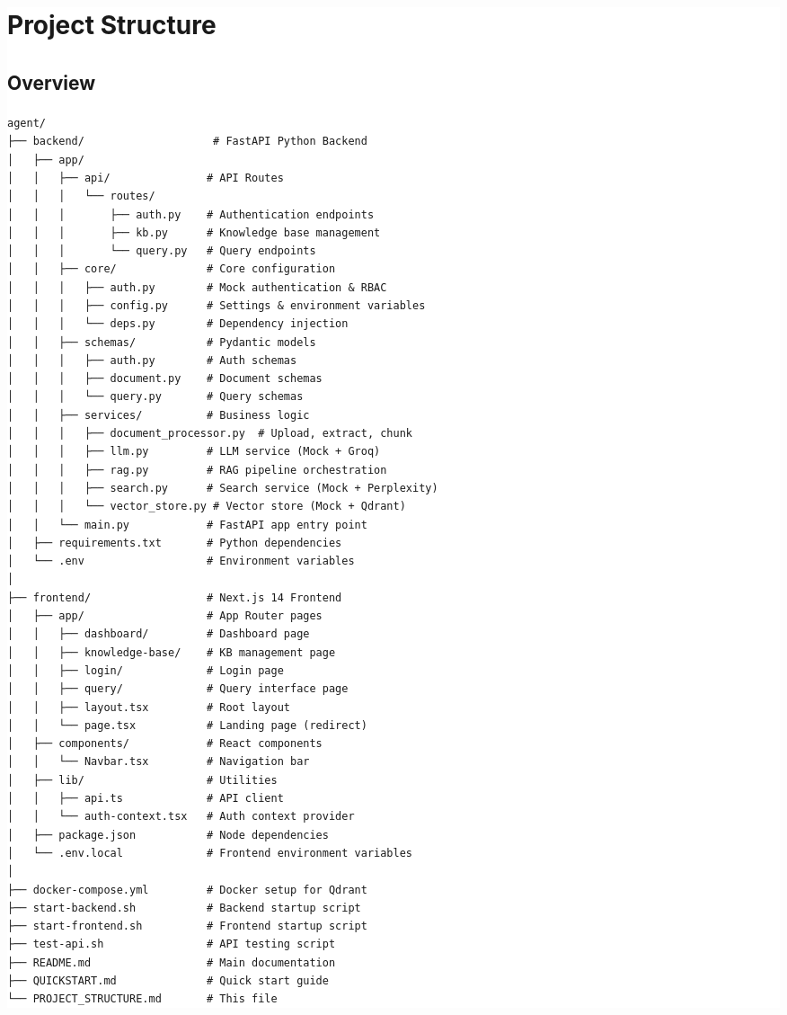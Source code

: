 # Project Structure

## Overview

```
agent/
├── backend/                    # FastAPI Python Backend
│   ├── app/
│   │   ├── api/               # API Routes
│   │   │   └── routes/
│   │   │       ├── auth.py    # Authentication endpoints
│   │   │       ├── kb.py      # Knowledge base management
│   │   │       └── query.py   # Query endpoints
│   │   ├── core/              # Core configuration
│   │   │   ├── auth.py        # Mock authentication & RBAC
│   │   │   ├── config.py      # Settings & environment variables
│   │   │   └── deps.py        # Dependency injection
│   │   ├── schemas/           # Pydantic models
│   │   │   ├── auth.py        # Auth schemas
│   │   │   ├── document.py    # Document schemas
│   │   │   └── query.py       # Query schemas
│   │   ├── services/          # Business logic
│   │   │   ├── document_processor.py  # Upload, extract, chunk
│   │   │   ├── llm.py         # LLM service (Mock + Groq)
│   │   │   ├── rag.py         # RAG pipeline orchestration
│   │   │   ├── search.py      # Search service (Mock + Perplexity)
│   │   │   └── vector_store.py # Vector store (Mock + Qdrant)
│   │   └── main.py            # FastAPI app entry point
│   ├── requirements.txt       # Python dependencies
│   └── .env                   # Environment variables
│
├── frontend/                  # Next.js 14 Frontend
│   ├── app/                   # App Router pages
│   │   ├── dashboard/         # Dashboard page
│   │   ├── knowledge-base/    # KB management page
│   │   ├── login/             # Login page
│   │   ├── query/             # Query interface page
│   │   ├── layout.tsx         # Root layout
│   │   └── page.tsx           # Landing page (redirect)
│   ├── components/            # React components
│   │   └── Navbar.tsx         # Navigation bar
│   ├── lib/                   # Utilities
│   │   ├── api.ts             # API client
│   │   └── auth-context.tsx   # Auth context provider
│   ├── package.json           # Node dependencies
│   └── .env.local             # Frontend environment variables
│
├── docker-compose.yml         # Docker setup for Qdrant
├── start-backend.sh           # Backend startup script
├── start-frontend.sh          # Frontend startup script
├── test-api.sh                # API testing script
├── README.md                  # Main documentation
├── QUICKSTART.md              # Quick start guide
└── PROJECT_STRUCTURE.md       # This file
```
